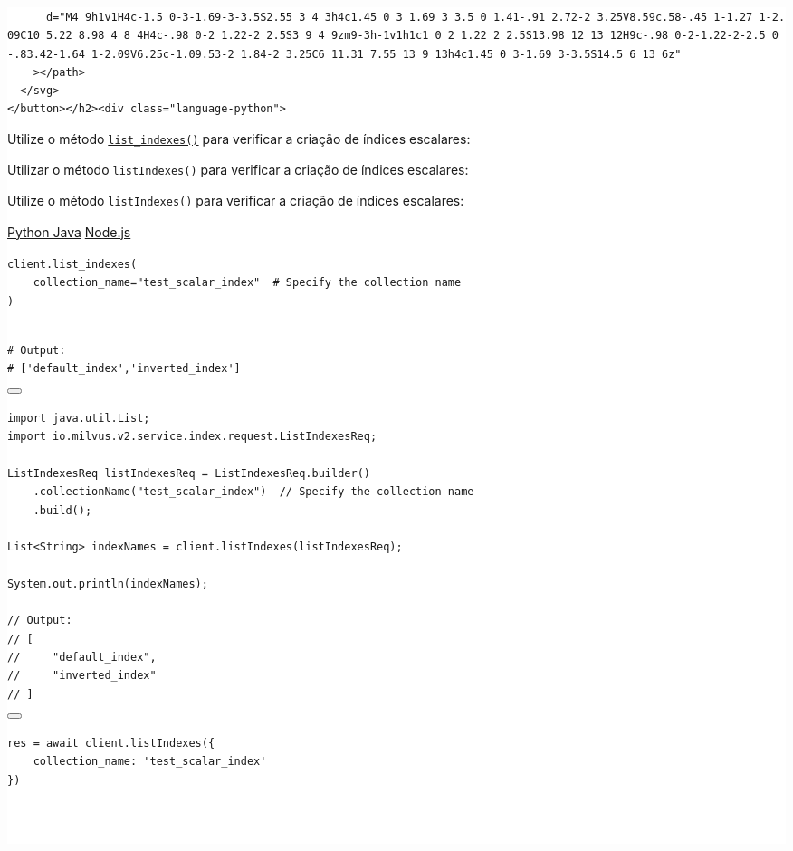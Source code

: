           d="M4 9h1v1H4c-1.5 0-3-1.69-3-3.5S2.55 3 4 3h4c1.45 0 3 1.69 3 3.5 0 1.41-.91 2.72-2 3.25V8.59c.58-.45 1-1.27 1-2.09C10 5.22 8.98 4 8 4H4c-.98 0-2 1.22-2 2.5S3 9 4 9zm9-3h-1v1h1c1 0 2 1.22 2 2.5S13.98 12 13 12H9c-.98 0-2-1.22-2-2.5 0-.83.42-1.64 1-2.09V6.25c-1.09.53-2 1.84-2 3.25C6 11.31 7.55 13 9 13h4c1.45 0 3-1.69 3-3.5S14.5 6 13 6z"
        ></path>
      </svg>
    </button></h2><div class="language-python">
<p>Utilize o método <a href="https://milvus.io/api-reference/pymilvus/v2.4.x/MilvusClient/Management/list_indexes.md"><code translate="no">list_indexes()</code></a> para verificar a criação de índices escalares:</p>
</div>
<div class="language-java">
<p>Utilizar o método <code translate="no">listIndexes()</code> para verificar a criação de índices escalares:</p>
</div>
<div class="language-javascript">
<p>Utilize o método <code translate="no">listIndexes()</code> para verificar a criação de índices escalares:</p>
</div>
<div class="multipleCode">
   <a href="#python">Python </a> <a href="#java">Java</a> <a href="#javascript">Node.js</a></div>
<pre><code translate="no" class="language-python">client.list_indexes(
    collection_name=<span class="hljs-string">&quot;test_scalar_index&quot;</span>  <span class="hljs-comment"># Specify the collection name</span>
)

<span class="hljs-comment"># Output:</span>
<span class="hljs-comment"># [&#x27;default_index&#x27;,&#x27;inverted_index&#x27;]</span>
<button class="copy-code-btn"></button></code></pre>
<pre><code translate="no" class="language-java"><span class="hljs-keyword">import</span> java.util.List;
<span class="hljs-keyword">import</span> io.milvus.v2.service.index.request.ListIndexesReq;

<span class="hljs-type">ListIndexesReq</span> <span class="hljs-variable">listIndexesReq</span> <span class="hljs-operator">=</span> ListIndexesReq.builder()
    .collectionName(<span class="hljs-string">&quot;test_scalar_index&quot;</span>)  <span class="hljs-comment">// Specify the collection name</span>
    .build();

List&lt;String&gt; indexNames = client.listIndexes(listIndexesReq);

System.out.println(indexNames);

<span class="hljs-comment">// Output:</span>
<span class="hljs-comment">// [</span>
<span class="hljs-comment">//     &quot;default_index&quot;,</span>
<span class="hljs-comment">//     &quot;inverted_index&quot;</span>
<span class="hljs-comment">// ]</span>
<button class="copy-code-btn"></button></code></pre>
<pre><code translate="no" class="language-javascript">res = <span class="hljs-keyword">await</span> client.<span class="hljs-title function_">listIndexes</span>({
    <span class="hljs-attr">collection_name</span>: <span class="hljs-string">&#x27;test_scalar_index&#x27;</span>
})
